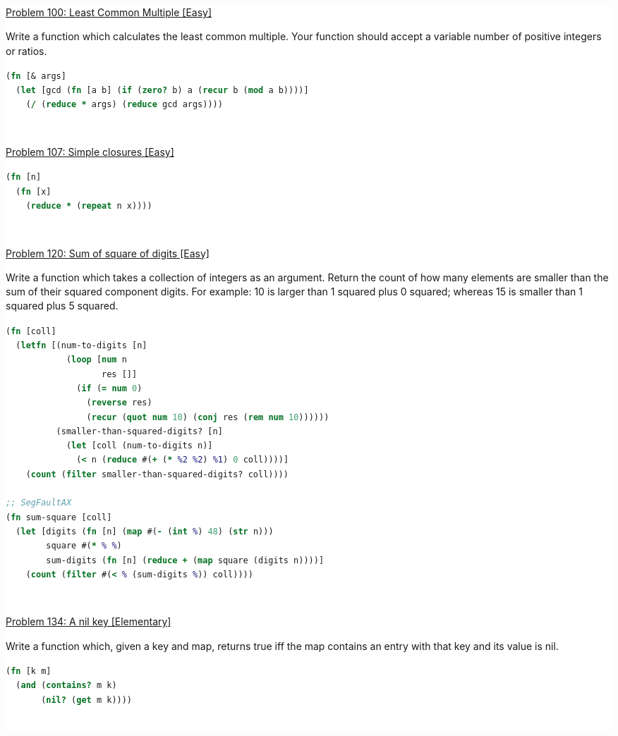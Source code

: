 [Problem 100: Least Common Multiple [Easy]](http://www.4clojure.com/problem/100)

Write a function which calculates the least common multiple. Your function should accept a variable number of positive integers or ratios. 

```clojure
(fn [& args] 
  (let [gcd (fn [a b] (if (zero? b) a (recur b (mod a b))))]
    (/ (reduce * args) (reduce gcd args))))
```
<br>

[Problem 107: Simple closures [Easy]](http://www.4clojure.com/problem/107)

```clojure
(fn [n]
  (fn [x]
    (reduce * (repeat n x))))
```
<br>

[Problem 120: Sum of square of digits [Easy]](http://www.4clojure.com/problem/120)

Write a function which takes a collection of integers as an argument. Return the count of how many elements are smaller than the sum of their squared component digits. For example: 10 is larger than 1 squared plus 0 squared; whereas 15 is smaller than 1 squared plus 5 squared.

```clojure
(fn [coll]
  (letfn [(num-to-digits [n]
            (loop [num n
                   res []]
              (if (= num 0)
                (reverse res)
                (recur (quot num 10) (conj res (rem num 10))))))
          (smaller-than-squared-digits? [n]
            (let [coll (num-to-digits n)]
              (< n (reduce #(+ (* %2 %2) %1) 0 coll))))]
    (count (filter smaller-than-squared-digits? coll))))

;; SegFaultAX
(fn sum-square [coll]
  (let [digits (fn [n] (map #(- (int %) 48) (str n)))
        square #(* % %)
        sum-digits (fn [n] (reduce + (map square (digits n))))]
    (count (filter #(< % (sum-digits %)) coll))))
```
<br>

[Problem 134: A nil key [Elementary]](http://www.4clojure.com/problem/134)

Write a function which, given a key and map, returns true iff the map contains an entry with that key and its value is nil.

```clojure
(fn [k m]
  (and (contains? m k) 
       (nil? (get m k))))
```
<br>
